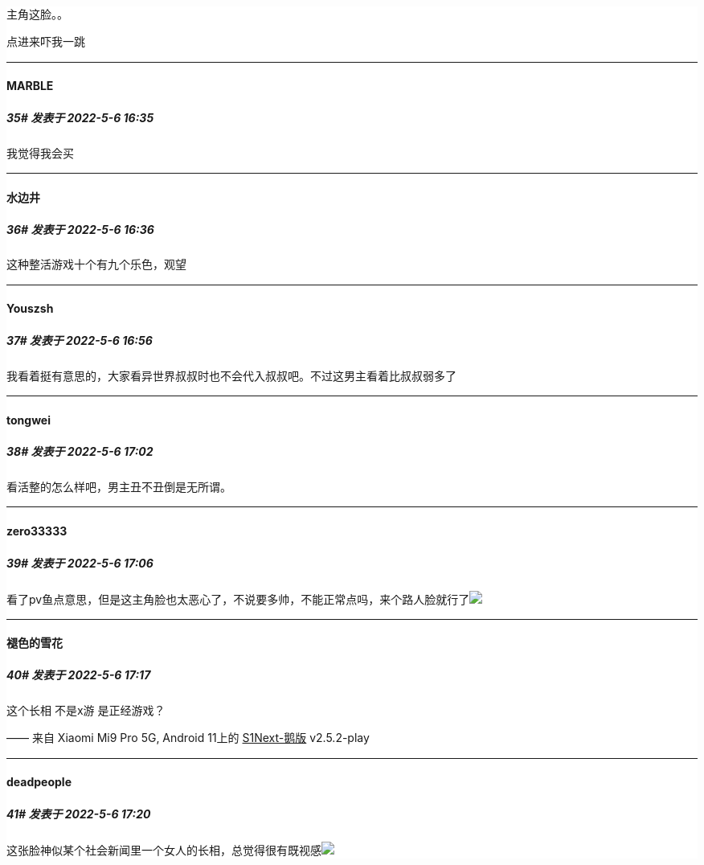 主角这脸。。

点进来吓我一跳

*****

####  MARBLE  
##### 35#       发表于 2022-5-6 16:35

我觉得我会买

*****

####  水边井  
##### 36#       发表于 2022-5-6 16:36

这种整活游戏十个有九个乐色，观望

*****

####  Youszsh  
##### 37#       发表于 2022-5-6 16:56

我看着挺有意思的，大家看异世界叔叔时也不会代入叔叔吧。不过这男主看着比叔叔弱多了

*****

####  tongwei  
##### 38#       发表于 2022-5-6 17:02

看活整的怎么样吧，男主丑不丑倒是无所谓。

*****

####  zero33333  
##### 39#       发表于 2022-5-6 17:06

看了pv鱼点意思，但是这主角脸也太恶心了，不说要多帅，不能正常点吗，来个路人脸就行了<img src="https://static.saraba1st.com/image/smiley/face2017/013.png" referrerpolicy="no-referrer">

*****

####  褪色的雪花  
##### 40#       发表于 2022-5-6 17:17

这个长相 不是x游 是正经游戏？

—— 来自 Xiaomi Mi9 Pro 5G, Android 11上的 [S1Next-鹅版](https://github.com/ykrank/S1-Next/releases) v2.5.2-play

*****

####  deadpeople  
##### 41#       发表于 2022-5-6 17:20

这张脸神似某个社会新闻里一个女人的长相，总觉得很有既视感<img src="https://static.saraba1st.com/image/smiley/face2017/067.png" referrerpolicy="no-referrer">
